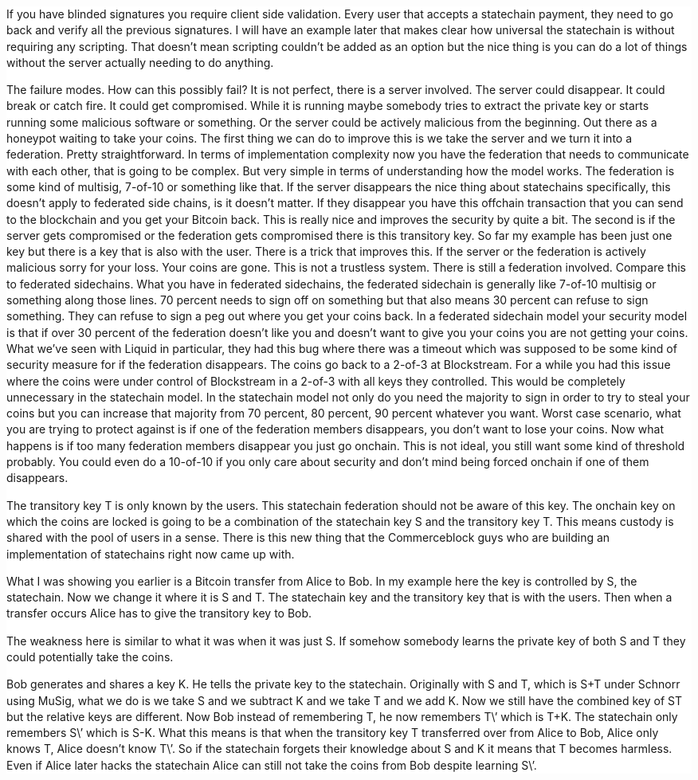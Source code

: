 If you have blinded signatures you require client side validation. Every user that accepts a statechain payment, they need to go back and verify all the previous signatures. I will have an example later that makes clear how universal the statechain is without requiring any scripting. That doesn’t mean scripting couldn’t be added as an option but the nice thing is you can do a lot of things without the server actually needing to do anything.

The failure modes. How can this possibly fail? It is not perfect, there is a server involved. The server could disappear. It could break or catch fire. It could get compromised. While it is running maybe somebody tries to extract the private key or starts running some malicious software or something. Or the server could be actively malicious from the beginning. Out there as a honeypot waiting to take your coins. The first thing we can do to improve this is we take the server and we turn it into a federation. Pretty straightforward. In terms of implementation complexity now you have the federation that needs to communicate with each other, that is going to be complex. But very simple in terms of understanding how the model works. The federation is some kind of multisig, 7-of-10 or something like that. If the server disappears the nice thing about statechains specifically, this doesn’t apply to federated side chains, is it doesn’t matter. If they disappear you have this offchain transaction that you can send to the blockchain and you get your Bitcoin back. This is really nice and improves the security by quite a bit. The second is if the server gets compromised or the federation gets compromised there is this transitory key. So far my example has been just one key but there is a key that is also with the user. There is a trick that improves this. If the server or the federation is actively malicious sorry for your loss. Your coins are gone. This is not a trustless system. There is still a federation involved. Compare this to federated sidechains. What you have in federated sidechains, the federated sidechain is generally like 7-of-10 multisig or something along those lines. 70 percent needs to sign off on something but that also means 30 percent can refuse to sign something. They can refuse to sign a peg out where you get your coins back. In a federated sidechain model your security model is that if over 30 percent of the federation doesn’t like you and doesn’t want to give you your coins you are not getting your coins. What we’ve seen with Liquid in particular, they had this bug where there was a timeout which was supposed to be some kind of security measure for if the federation disappears. The coins go back to a 2-of-3 at Blockstream. For a while you had this issue where the coins were under control of Blockstream in a 2-of-3 with all keys they controlled. This would be completely unnecessary in the statechain model. In the statechain model not only do you need the majority to sign in order to try to steal your coins but you can increase that majority from 70 percent, 80 percent, 90 percent whatever you want. Worst case scenario, what you are trying to protect against is if one of the federation members disappears, you don’t want to lose your coins. Now what happens is if too many federation members disappear you just go onchain. This is not ideal, you still want some kind of threshold probably. You could even do a 10-of-10 if you only care about security and don’t mind being forced onchain if one of them disappears.

The transitory key T is only known by the users. This statechain federation should not be aware of this key. The onchain key on which the coins are locked is going to be a combination of the statechain key S and the transitory key T. This means custody is shared with the pool of users in a sense. There is this new thing that the Commerceblock guys who are building an implementation of statechains right now came up with.

What I was showing you earlier is a Bitcoin transfer from Alice to Bob. In my example here the key is controlled by S, the statechain. Now we change it where it is S and T. The statechain key and the transitory key that is with the users. Then when a transfer occurs Alice has to give the transitory key to Bob.

The weakness here is similar to what it was when it was just S. If somehow somebody learns the private key of both S and T they could potentially take the coins.

Bob generates and shares a key K. He tells the private key to the statechain. Originally with S and T, which is S+T under Schnorr using MuSig, what we do is we take S and we subtract K and we take T and we add K. Now we still have the combined key of ST but the relative keys are different. Now Bob instead of remembering T, he now remembers T\’ which is T+K. The statechain only remembers S\’ which is S-K. What this means is that when the transitory key T transferred over from Alice to Bob, Alice only knows T, Alice doesn’t know T\’. So if the statechain forgets their knowledge about S and K it means that T becomes harmless. Even if Alice later hacks the statechain Alice can still not take the coins from Bob despite learning S\’.
